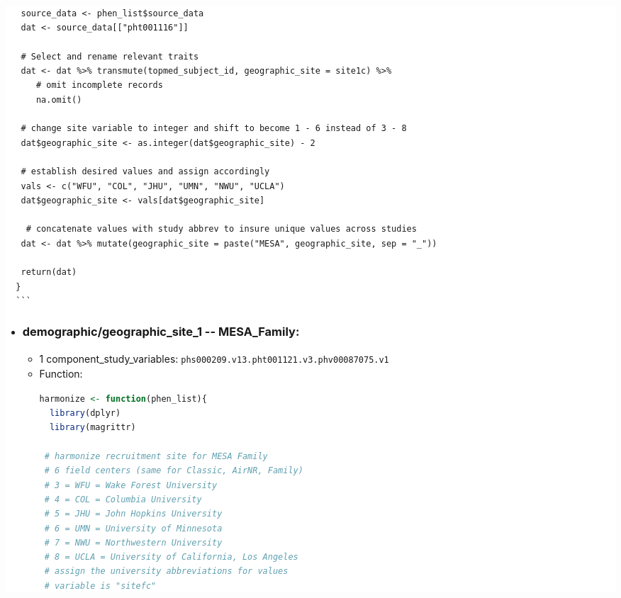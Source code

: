        source_data <- phen_list$source_data
       dat <- source_data[["pht001116"]]
      
       # Select and rename relevant traits
       dat <- dat %>% transmute(topmed_subject_id, geographic_site = site1c) %>%
          # omit incomplete records
          na.omit()
      
       # change site variable to integer and shift to become 1 - 6 instead of 3 - 8
       dat$geographic_site <- as.integer(dat$geographic_site) - 2
      
       # establish desired values and assign accordingly
       vals <- c("WFU", "COL", "JHU", "UMN", "NWU", "UCLA")
       dat$geographic_site <- vals[dat$geographic_site]
      
        # concatenate values with study abbrev to insure unique values across studies
       dat <- dat %>% mutate(geographic_site = paste("MESA", geographic_site, sep = "_"))
      
       return(dat)
      }
      ```
<a id="geographic_site_1-mesa_family"></a>
  * ### demographic/geographic_site_1 -- **MESA_Family**:
    * 1 component_study_variables: `phs000209.v13.pht001121.v3.phv00087075.v1`
    * Function:
      ```r
      harmonize <- function(phen_list){
        library(dplyr)
        library(magrittr)
      
       # harmonize recruitment site for MESA Family
       # 6 field centers (same for Classic, AirNR, Family)
       # 3 = WFU = Wake Forest University
       # 4 = COL = Columbia University
       # 5 = JHU = John Hopkins University
       # 6 = UMN = University of Minnesota
       # 7 = NWU = Northwestern University
       # 8 = UCLA = University of California, Los Angeles
       # assign the university abbreviations for values
       # variable is "sitefc"
      